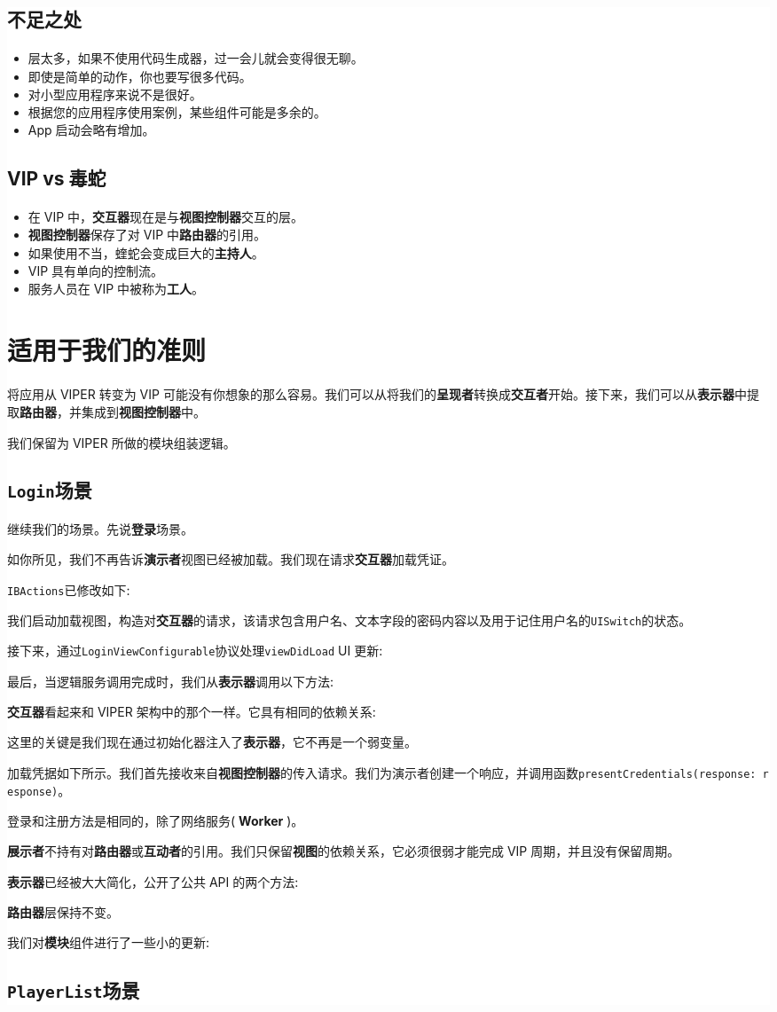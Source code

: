 ## 不足之处

*   层太多，如果不使用代码生成器，过一会儿就会变得很无聊。
*   即使是简单的动作，你也要写很多代码。
*   对小型应用程序来说不是很好。
*   根据您的应用程序使用案例，某些组件可能是多余的。
*   App 启动会略有增加。

## VIP vs 毒蛇

*   在 VIP 中，**交互器**现在是与**视图控制器**交互的层。
*   **视图控制器**保存了对 VIP 中**路由器**的引用。
*   如果使用不当，蝰蛇会变成巨大的**主持人**。
*   VIP 具有单向的控制流。
*   服务人员在 VIP 中被称为**工人**。

# 适用于我们的准则

将应用从 VIPER 转变为 VIP 可能没有你想象的那么容易。我们可以从将我们的**呈现者**转换成**交互者**开始。接下来，我们可以从**表示器**中提取**路由器**，并集成到**视图控制器**中。

我们保留为 VIPER 所做的模块组装逻辑。

## `Login`场景

继续我们的场景。先说**登录**场景。

如你所见，我们不再告诉**演示者**视图已经被加载。我们现在请求**交互器**加载凭证。

`IBActions`已修改如下:

我们启动加载视图，构造对**交互器**的请求，该请求包含用户名、文本字段的密码内容以及用于记住用户名的`UISwitch`的状态。

接下来，通过`LoginViewConfigurable`协议处理`viewDidLoad` UI 更新:

最后，当逻辑服务调用完成时，我们从**表示器**调用以下方法:

**交互器**看起来和 VIPER 架构中的那个一样。它具有相同的依赖关系:

这里的关键是我们现在通过初始化器注入了**表示器**，它不再是一个弱变量。

加载凭据如下所示。我们首先接收来自**视图控制器**的传入请求。我们为演示者创建一个响应，并调用函数`presentCredentials(response: response)`。

登录和注册方法是相同的，除了网络服务( **Worker** )。

**展示者**不持有对**路由器**或**互动者**的引用。我们只保留**视图**的依赖关系，它必须很弱才能完成 VIP 周期，并且没有保留周期。

**表示器**已经被大大简化，公开了公共 API 的两个方法:

**路由器**层保持不变。

我们对**模块**组件进行了一些小的更新:

## `PlayerList`场景
